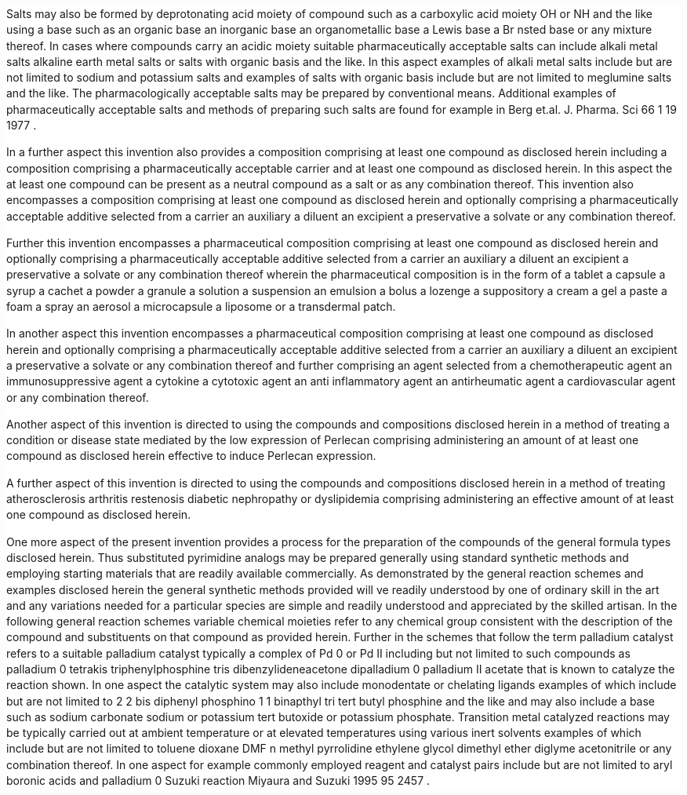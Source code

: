 Salts may also be formed by deprotonating acid moiety of compound such as a carboxylic acid moiety OH or NH and the like using a base such as an organic base an inorganic base an organometallic base a Lewis base a Br nsted base or any mixture thereof. In cases where compounds carry an acidic moiety suitable pharmaceutically acceptable salts can include alkali metal salts alkaline earth metal salts or salts with organic basis and the like. In this aspect examples of alkali metal salts include but are not limited to sodium and potassium salts and examples of salts with organic basis include but are not limited to meglumine salts and the like. The pharmacologically acceptable salts may be prepared by conventional means. Additional examples of pharmaceutically acceptable salts and methods of preparing such salts are found for example in Berg et.al. J. Pharma. Sci 66 1 19 1977 .

In a further aspect this invention also provides a composition comprising at least one compound as disclosed herein including a composition comprising a pharmaceutically acceptable carrier and at least one compound as disclosed herein. In this aspect the at least one compound can be present as a neutral compound as a salt or as any combination thereof. This invention also encompasses a composition comprising at least one compound as disclosed herein and optionally comprising a pharmaceutically acceptable additive selected from a carrier an auxiliary a diluent an excipient a preservative a solvate or any combination thereof.

Further this invention encompasses a pharmaceutical composition comprising at least one compound as disclosed herein and optionally comprising a pharmaceutically acceptable additive selected from a carrier an auxiliary a diluent an excipient a preservative a solvate or any combination thereof wherein the pharmaceutical composition is in the form of a tablet a capsule a syrup a cachet a powder a granule a solution a suspension an emulsion a bolus a lozenge a suppository a cream a gel a paste a foam a spray an aerosol a microcapsule a liposome or a transdermal patch.

In another aspect this invention encompasses a pharmaceutical composition comprising at least one compound as disclosed herein and optionally comprising a pharmaceutically acceptable additive selected from a carrier an auxiliary a diluent an excipient a preservative a solvate or any combination thereof and further comprising an agent selected from a chemotherapeutic agent an immunosuppressive agent a cytokine a cytotoxic agent an anti inflammatory agent an antirheumatic agent a cardiovascular agent or any combination thereof.

Another aspect of this invention is directed to using the compounds and compositions disclosed herein in a method of treating a condition or disease state mediated by the low expression of Perlecan comprising administering an amount of at least one compound as disclosed herein effective to induce Perlecan expression.

A further aspect of this invention is directed to using the compounds and compositions disclosed herein in a method of treating atherosclerosis arthritis restenosis diabetic nephropathy or dyslipidemia comprising administering an effective amount of at least one compound as disclosed herein.

One more aspect of the present invention provides a process for the preparation of the compounds of the general formula types disclosed herein. Thus substituted pyrimidine analogs may be prepared generally using standard synthetic methods and employing starting materials that are readily available commercially. As demonstrated by the general reaction schemes and examples disclosed herein the general synthetic methods provided will ve readily understood by one of ordinary skill in the art and any variations needed for a particular species are simple and readily understood and appreciated by the skilled artisan. In the following general reaction schemes variable chemical moieties refer to any chemical group consistent with the description of the compound and substituents on that compound as provided herein. Further in the schemes that follow the term palladium catalyst refers to a suitable palladium catalyst typically a complex of Pd 0 or Pd II including but not limited to such compounds as palladium 0 tetrakis triphenylphosphine tris dibenzylideneacetone dipalladium 0 palladium II acetate that is known to catalyze the reaction shown. In one aspect the catalytic system may also include monodentate or chelating ligands examples of which include but are not limited to 2 2 bis diphenyl phosphino 1 1 binapthyl tri tert butyl phosphine and the like and may also include a base such as sodium carbonate sodium or potassium tert butoxide or potassium phosphate. Transition metal catalyzed reactions may be typically carried out at ambient temperature or at elevated temperatures using various inert solvents examples of which include but are not limited to toluene dioxane DMF n methyl pyrrolidine ethylene glycol dimethyl ether diglyme acetonitrile or any combination thereof. In one aspect for example commonly employed reagent and catalyst pairs include but are not limited to aryl boronic acids and palladium 0 Suzuki reaction Miyaura and Suzuki 1995 95 2457 .
